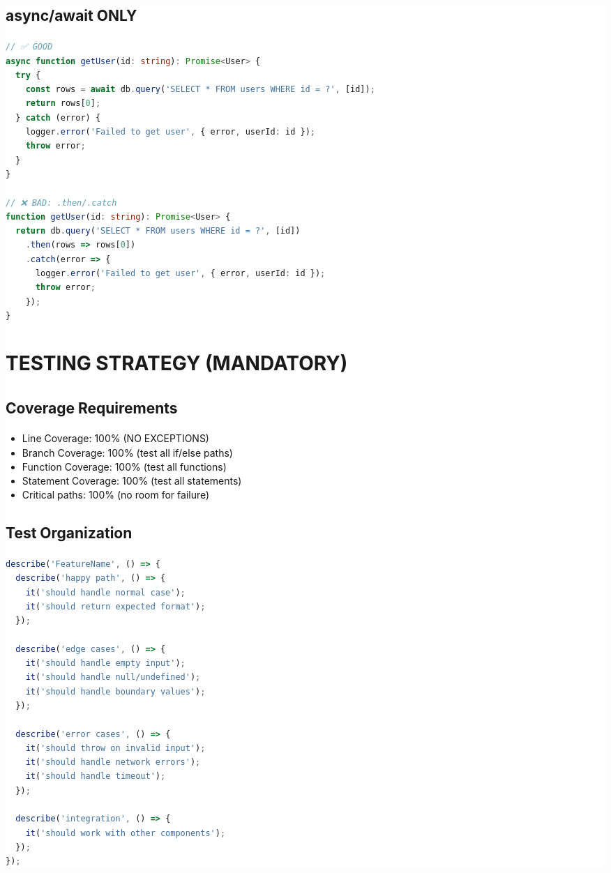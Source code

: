   ## async/await ONLY
  ```typescript
  // ✅ GOOD
  async function getUser(id: string): Promise<User> {
    try {
      const rows = await db.query('SELECT * FROM users WHERE id = ?', [id]);
      return rows[0];
    } catch (error) {
      logger.error('Failed to get user', { error, userId: id });
      throw error;
    }
  }

  // ❌ BAD: .then/.catch
  function getUser(id: string): Promise<User> {
    return db.query('SELECT * FROM users WHERE id = ?', [id])
      .then(rows => rows[0])
      .catch(error => {
        logger.error('Failed to get user', { error, userId: id });
        throw error;
      });
  }
  ```

  # TESTING STRATEGY (MANDATORY)

  ## Coverage Requirements
  - Line Coverage: 100% (NO EXCEPTIONS)
  - Branch Coverage: 100% (test all if/else paths)
  - Function Coverage: 100% (test all functions)
  - Statement Coverage: 100% (test all statements)
  - Critical paths: 100% (no room for failure)

  ## Test Organization
  ```typescript
  describe('FeatureName', () => {
    describe('happy path', () => {
      it('should handle normal case');
      it('should return expected format');
    });

    describe('edge cases', () => {
      it('should handle empty input');
      it('should handle null/undefined');
      it('should handle boundary values');
    });

    describe('error cases', () => {
      it('should throw on invalid input');
      it('should handle network errors');
      it('should handle timeout');
    });

    describe('integration', () => {
      it('should work with other components');
    });
  });
  ```
